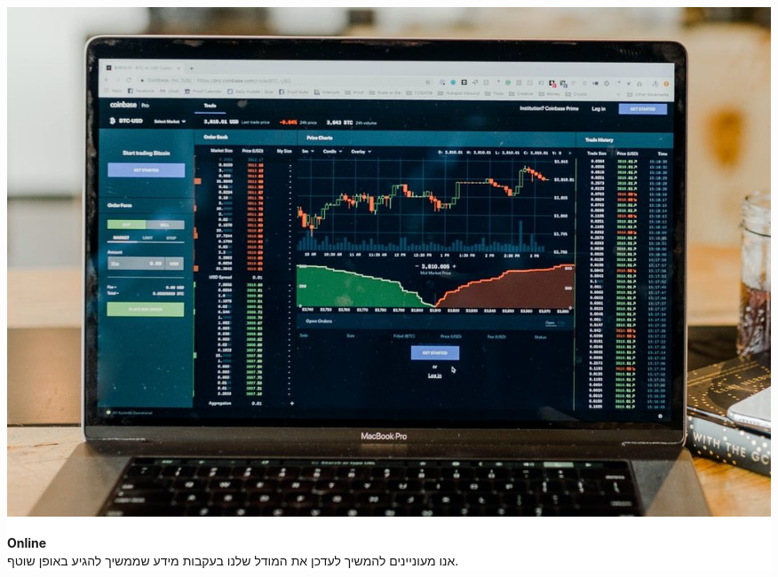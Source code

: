 ![](./assets/stocks_market.jpg)

</div><div class="fragment" data-fragment-index="2">

**Online**<br/>
אנו מעוניינים להמשיך לעדכן את המודל שלנו בעקבות מידע שממשיך להגיע באופן שוטף.

</div><div class="imgbox fragment" class="fragment" data-fragment-index="3" style="max-height:140px">
